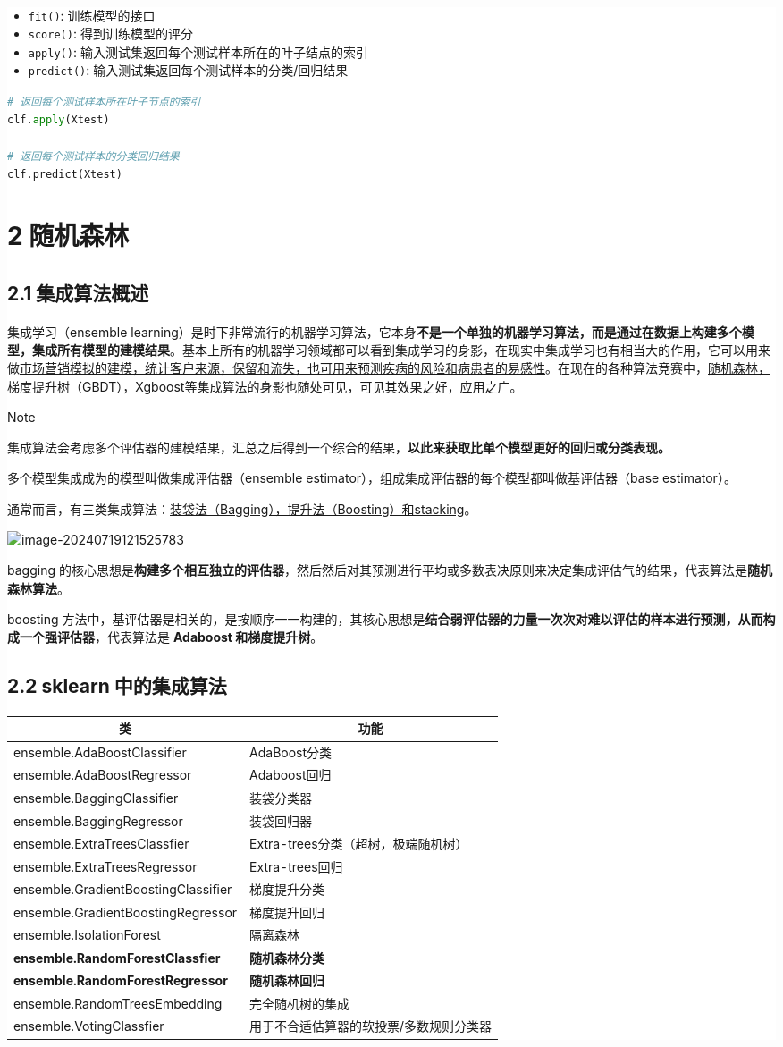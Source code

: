 - `fit()`: 训练模型的接口
- `score()`: 得到训练模型的评分
- `apply()`: 输入测试集返回每个测试样本所在的叶子结点的索引
- `predict()`: 输入测试集返回每个测试样本的分类/回归结果

```python
# 返回每个测试样本所在叶子节点的索引
clf.apply(Xtest)

# 返回每个测试样本的分类回归结果
clf.predict(Xtest)
```



# 2 随机森林

## 2.1 集成算法概述

集成学习（ensemble learning）是时下非常流行的机器学习算法，它本身**不是一个单独的机器学习算法，而是通过在数据上构建多个模型，集成所有模型的建模结果**。基本上所有的机器学习领域都可以看到集成学习的身影，在现实中集成学习也有相当大的作用，它可以用来做<u>市场营销模拟的建模，统计客户来源，保留和流失，也可用来预测疾病的风险和病患者的易感性</u>。在现在的各种算法竞赛中，<u>随机森林，梯度提升树（GBDT），Xgboost</u>等集成算法的身影也随处可见，可见其效果之好，应用之广。

> [!note] 
>
> 集成算法会考虑多个评估器的建模结果，汇总之后得到一个综合的结果，**以此来获取比单个模型更好的回归或分类表现。**

多个模型集成成为的模型叫做集成评估器（ensemble estimator），组成集成评估器的每个模型都叫做基评估器（base estimator）。

通常而言，有三类集成算法：<u>装袋法（Bagging），提升法（Boosting）和stacking</u>。

![image-20240719121525783](https://thinkbook16-blog-img.oss-cn-zhangjiakou.aliyuncs.com/img_for_typora/image-20240719121525783.png)

bagging 的核心思想是**构建多个相互独立的评估器**，然后然后对其预测进行平均或多数表决原则来决定集成评估气的结果，代表算法是**随机森林算法**。

boosting 方法中，基评估器是相关的，是按顺序一一构建的，其核心思想是**结合弱评估器的力量一次次对难以评估的样本进行预测，从而构成一个强评估器**，代表算法是 **Adaboost 和梯度提升树**。



## 2.2 sklearn 中的集成算法

| 类                                 | 功能                                    |
| ---------------------------------- | --------------------------------------- |
| ensemble.AdaBoostClassifier        | AdaBoost分类                            |
| ensemble.AdaBoostRegressor         | Adaboost回归                            |
| ensemble.BaggingClassifier         | 装袋分类器                              |
| ensemble.BaggingRegressor          | 装袋回归器                              |
| ensemble.ExtraTreesClassfier       | Extra-trees分类（超树，极端随机树）     |
| ensemble.ExtraTreesRegressor       | Extra-trees回归                         |
| ensemble.GradientBoostingClassiﬁer | 梯度提升分类                            |
| ensemble.GradientBoostingRegressor | 梯度提升回归                            |
| ensemble.IsolationForest           | 隔离森林                                |
| **ensemble.RandomForestClassfier** | **随机森林分类**                        |
| **ensemble.RandomForestRegressor** | **随机森林回归**                        |
| ensemble.RandomTreesEmbedding      | 完全随机树的集成                        |
| ensemble.VotingClassfier           | 用于不合适估算器的软投票/多数规则分类器 |

